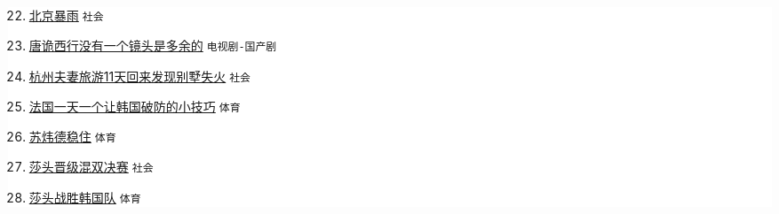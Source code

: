22. [北京暴雨](https://m.weibo.cn/search?containerid=100103type%3D1%26t%3D10%26q%3D%E5%8C%97%E4%BA%AC%E6%9A%B4%E9%9B%A8&stream_entry_id=31&isnewpage=1&extparam=seat%3D1%26c_type%3D31%26flag%3D0%26realpos%3D19%26band_rank%3D19%26lcate%3D5001%26pos%3D20%26q%3D%25E5%258C%2597%25E4%25BA%25AC%25E6%259A%25B4%25E9%259B%25A8%26cate%3D5001%26dgr%3D0%26filter_type%3Drealtimehot%26stream_entry_id%3D31%26display_time%3D1722315897%26pre_seqid%3D172231589718502375529) `社会` 

23. [唐诡西行没有一个镜头是多余的](https://m.weibo.cn/search?containerid=100103type%3D1%26t%3D10%26q%3D%23%E5%94%90%E8%AF%A1%E8%A5%BF%E8%A1%8C%E6%B2%A1%E6%9C%89%E4%B8%80%E4%B8%AA%E9%95%9C%E5%A4%B4%E6%98%AF%E5%A4%9A%E4%BD%99%E7%9A%84%23&stream_entry_id=31&isnewpage=1&extparam=seat%3D1%26c_type%3D31%26flag%3D1%26realpos%3D20%26band_rank%3D20%26lcate%3D5001%26pos%3D21%26q%3D%2523%25E5%2594%2590%25E8%25AF%25A1%25E8%25A5%25BF%25E8%25A1%258C%25E6%25B2%25A1%25E6%259C%2589%25E4%25B8%2580%25E4%25B8%25AA%25E9%2595%259C%25E5%25A4%25B4%25E6%2598%25AF%25E5%25A4%259A%25E4%25BD%2599%25E7%259A%2584%2523%26cate%3D5001%26dgr%3D0%26filter_type%3Drealtimehot%26stream_entry_id%3D31%26display_time%3D1722315897%26pre_seqid%3D172231589718502375529) `电视剧-国产剧` 

24. [杭州夫妻旅游11天回来发现别墅失火](https://m.weibo.cn/search?containerid=100103type%3D1%26t%3D10%26q%3D%23%E6%9D%AD%E5%B7%9E%E5%A4%AB%E5%A6%BB%E6%97%85%E6%B8%B811%E5%A4%A9%E5%9B%9E%E6%9D%A5%E5%8F%91%E7%8E%B0%E5%88%AB%E5%A2%85%E5%A4%B1%E7%81%AB%23&stream_entry_id=31&isnewpage=1&extparam=seat%3D1%26c_type%3D31%26flag%3D1%26realpos%3D21%26band_rank%3D21%26lcate%3D5001%26pos%3D22%26q%3D%2523%25E6%259D%25AD%25E5%25B7%259E%25E5%25A4%25AB%25E5%25A6%25BB%25E6%2597%2585%25E6%25B8%25B811%25E5%25A4%25A9%25E5%259B%259E%25E6%259D%25A5%25E5%258F%2591%25E7%258E%25B0%25E5%2588%25AB%25E5%25A2%2585%25E5%25A4%25B1%25E7%2581%25AB%2523%26cate%3D5001%26dgr%3D0%26filter_type%3Drealtimehot%26stream_entry_id%3D31%26display_time%3D1722315897%26pre_seqid%3D172231589718502375529) `社会` 

25. [法国一天一个让韩国破防的小技巧](https://m.weibo.cn/search?containerid=100103type%3D1%26t%3D10%26q%3D%23%E6%B3%95%E5%9B%BD%E4%B8%80%E5%A4%A9%E4%B8%80%E4%B8%AA%E8%AE%A9%E9%9F%A9%E5%9B%BD%E7%A0%B4%E9%98%B2%E7%9A%84%E5%B0%8F%E6%8A%80%E5%B7%A7%23&stream_entry_id=31&isnewpage=1&extparam=seat%3D1%26c_type%3D31%26flag%3D0%26realpos%3D22%26band_rank%3D22%26lcate%3D5001%26pos%3D23%26q%3D%2523%25E6%25B3%2595%25E5%259B%25BD%25E4%25B8%2580%25E5%25A4%25A9%25E4%25B8%2580%25E4%25B8%25AA%25E8%25AE%25A9%25E9%259F%25A9%25E5%259B%25BD%25E7%25A0%25B4%25E9%2598%25B2%25E7%259A%2584%25E5%25B0%258F%25E6%258A%2580%25E5%25B7%25A7%2523%26cate%3D5001%26dgr%3D0%26filter_type%3Drealtimehot%26stream_entry_id%3D31%26display_time%3D1722315897%26pre_seqid%3D172231589718502375529) `体育` 

26. [苏炜德稳住](https://m.weibo.cn/search?containerid=100103type%3D1%26t%3D10%26q%3D%23%E8%8B%8F%E7%82%9C%E5%BE%B7%E7%A8%B3%E4%BD%8F%23&stream_entry_id=31&isnewpage=1&extparam=seat%3D1%26c_type%3D31%26flag%3D0%26realpos%3D23%26band_rank%3D23%26lcate%3D5001%26pos%3D24%26q%3D%2523%25E8%258B%258F%25E7%2582%259C%25E5%25BE%25B7%25E7%25A8%25B3%25E4%25BD%258F%2523%26cate%3D5001%26dgr%3D0%26filter_type%3Drealtimehot%26stream_entry_id%3D31%26display_time%3D1722315897%26pre_seqid%3D172231589718502375529) `体育` 

27. [莎头晋级混双决赛](https://m.weibo.cn/search?containerid=100103type%3D1%26t%3D10%26q%3D%23%E8%8E%8E%E5%A4%B4%E6%99%8B%E7%BA%A7%E6%B7%B7%E5%8F%8C%E5%86%B3%E8%B5%9B%23&stream_entry_id=31&isnewpage=1&extparam=seat%3D1%26c_type%3D31%26flag%3D0%26realpos%3D24%26band_rank%3D24%26lcate%3D5001%26pos%3D25%26q%3D%2523%25E8%258E%258E%25E5%25A4%25B4%25E6%2599%258B%25E7%25BA%25A7%25E6%25B7%25B7%25E5%258F%258C%25E5%2586%25B3%25E8%25B5%259B%2523%26cate%3D5001%26dgr%3D0%26filter_type%3Drealtimehot%26stream_entry_id%3D31%26display_time%3D1722315897%26pre_seqid%3D172231589718502375529) `社会` 

28. [莎头战胜韩国队](https://m.weibo.cn/search?containerid=100103type%3D1%26t%3D10%26q%3D%23%E8%8E%8E%E5%A4%B4%E6%88%98%E8%83%9C%E9%9F%A9%E5%9B%BD%E9%98%9F%23&stream_entry_id=31&isnewpage=1&extparam=seat%3D1%26c_type%3D31%26flag%3D0%26realpos%3D25%26band_rank%3D25%26lcate%3D5001%26pos%3D26%26q%3D%2523%25E8%258E%258E%25E5%25A4%25B4%25E6%2588%2598%25E8%2583%259C%25E9%259F%25A9%25E5%259B%25BD%25E9%2598%259F%2523%26cate%3D5001%26dgr%3D0%26filter_type%3Drealtimehot%26stream_entry_id%3D31%26display_time%3D1722315897%26pre_seqid%3D172231589718502375529) `体育` 
